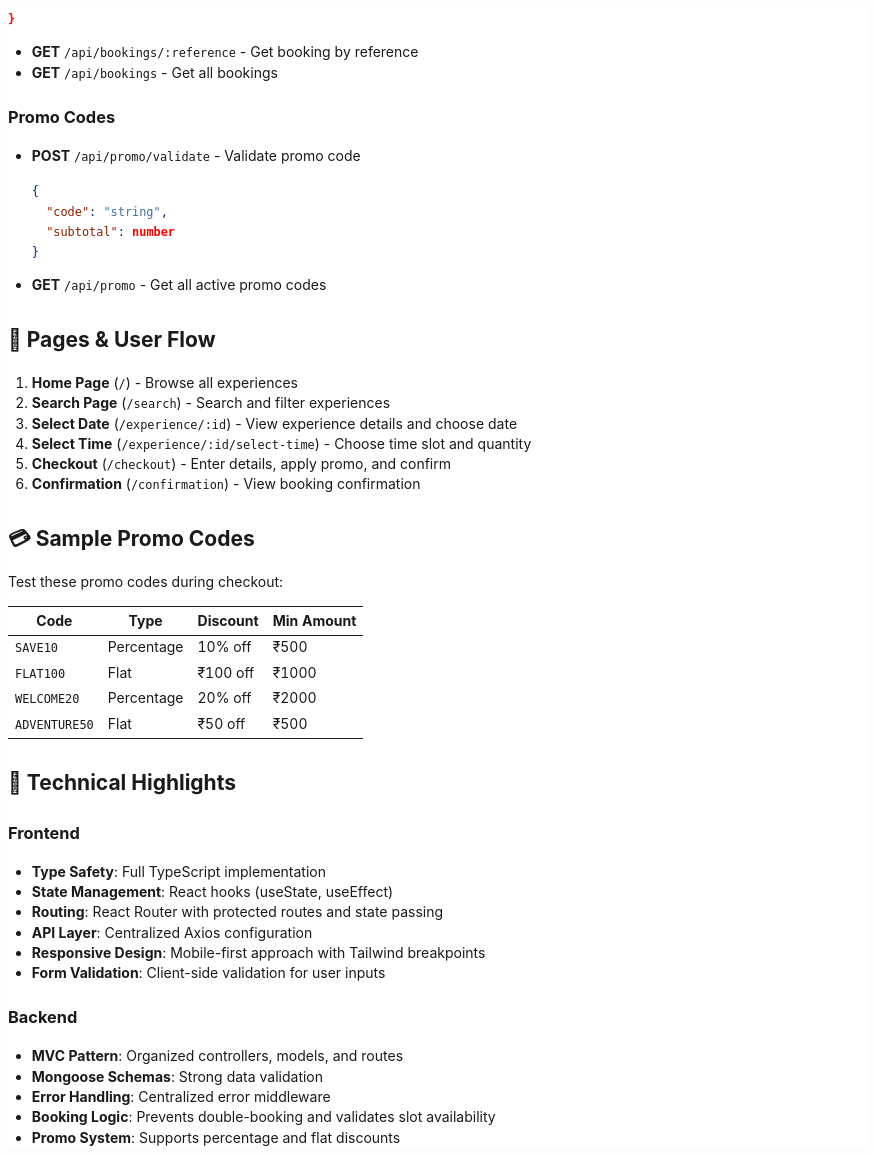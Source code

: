   ```json
  }
  ```
- **GET** `/api/bookings/:reference` - Get booking by reference
- **GET** `/api/bookings` - Get all bookings

### Promo Codes

- **POST** `/api/promo/validate` - Validate promo code
  ```json
  {
    "code": "string",
    "subtotal": number
  }
  ```
- **GET** `/api/promo` - Get all active promo codes

## 🎨 Pages & User Flow

1. **Home Page** (`/`) - Browse all experiences
2. **Search Page** (`/search`) - Search and filter experiences
3. **Select Date** (`/experience/:id`) - View experience details and choose date
4. **Select Time** (`/experience/:id/select-time`) - Choose time slot and quantity
5. **Checkout** (`/checkout`) - Enter details, apply promo, and confirm
6. **Confirmation** (`/confirmation`) - View booking confirmation

## 💳 Sample Promo Codes

Test these promo codes during checkout:

| Code | Type | Discount | Min Amount |
|------|------|----------|------------|
| `SAVE10` | Percentage | 10% off | ₹500 |
| `FLAT100` | Flat | ₹100 off | ₹1000 |
| `WELCOME20` | Percentage | 20% off | ₹2000 |
| `ADVENTURE50` | Flat | ₹50 off | ₹500 |

## 🎯 Technical Highlights

### Frontend
- **Type Safety**: Full TypeScript implementation
- **State Management**: React hooks (useState, useEffect)
- **Routing**: React Router with protected routes and state passing
- **API Layer**: Centralized Axios configuration
- **Responsive Design**: Mobile-first approach with Tailwind breakpoints
- **Form Validation**: Client-side validation for user inputs

### Backend
- **MVC Pattern**: Organized controllers, models, and routes
- **Mongoose Schemas**: Strong data validation
- **Error Handling**: Centralized error middleware
- **Booking Logic**: Prevents double-booking and validates slot availability
- **Promo System**: Supports percentage and flat discounts

